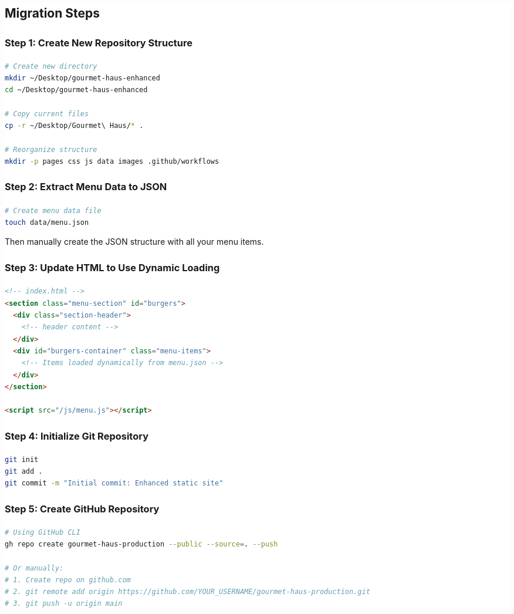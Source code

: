 
## Migration Steps

### Step 1: Create New Repository Structure

```bash
# Create new directory
mkdir ~/Desktop/gourmet-haus-enhanced
cd ~/Desktop/gourmet-haus-enhanced

# Copy current files
cp -r ~/Desktop/Gourmet\ Haus/* .

# Reorganize structure
mkdir -p pages css js data images .github/workflows
```

### Step 2: Extract Menu Data to JSON

```bash
# Create menu data file
touch data/menu.json
```

Then manually create the JSON structure with all your menu items.

### Step 3: Update HTML to Use Dynamic Loading

```html
<!-- index.html -->
<section class="menu-section" id="burgers">
  <div class="section-header">
    <!-- header content -->
  </div>
  <div id="burgers-container" class="menu-items">
    <!-- Items loaded dynamically from menu.json -->
  </div>
</section>

<script src="/js/menu.js"></script>
```

### Step 4: Initialize Git Repository

```bash
git init
git add .
git commit -m "Initial commit: Enhanced static site"
```

### Step 5: Create GitHub Repository

```bash
# Using GitHub CLI
gh repo create gourmet-haus-production --public --source=. --push

# Or manually:
# 1. Create repo on github.com
# 2. git remote add origin https://github.com/YOUR_USERNAME/gourmet-haus-production.git
# 3. git push -u origin main
```
